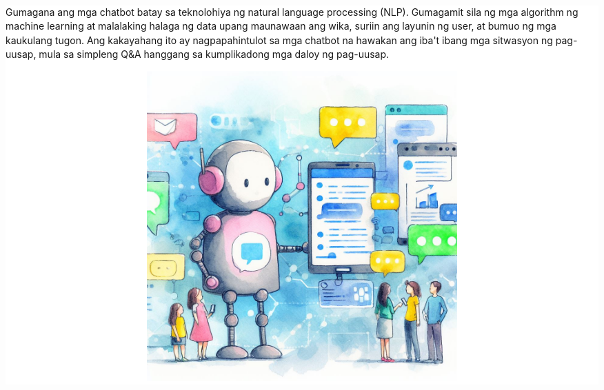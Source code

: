 Gumagana ang mga chatbot batay sa teknolohiya ng natural language processing (NLP). Gumagamit sila ng mga algorithm ng machine learning at malalaking halaga ng data upang maunawaan ang wika, suriin ang layunin ng user, at bumuo ng mga kaukulang tugon. Ang kakayahang ito ay nagpapahintulot sa mga chatbot na hawakan ang iba't ibang mga sitwasyon ng pag-uusap, mula sa simpleng Q&A hanggang sa kumplikadong mga daloy ng pag-uusap.

<center>
<img height="450px" src="/images/blog/42-line-and-webpage-chatbot-integration/1-what-is-chatbots.jpeg" alt="Ang mga chatbot ay nakikipag-usap nang natural. Nagbibigay ng suporta sa mga website, application, social media platform, at iba pang lokasyon"/>
